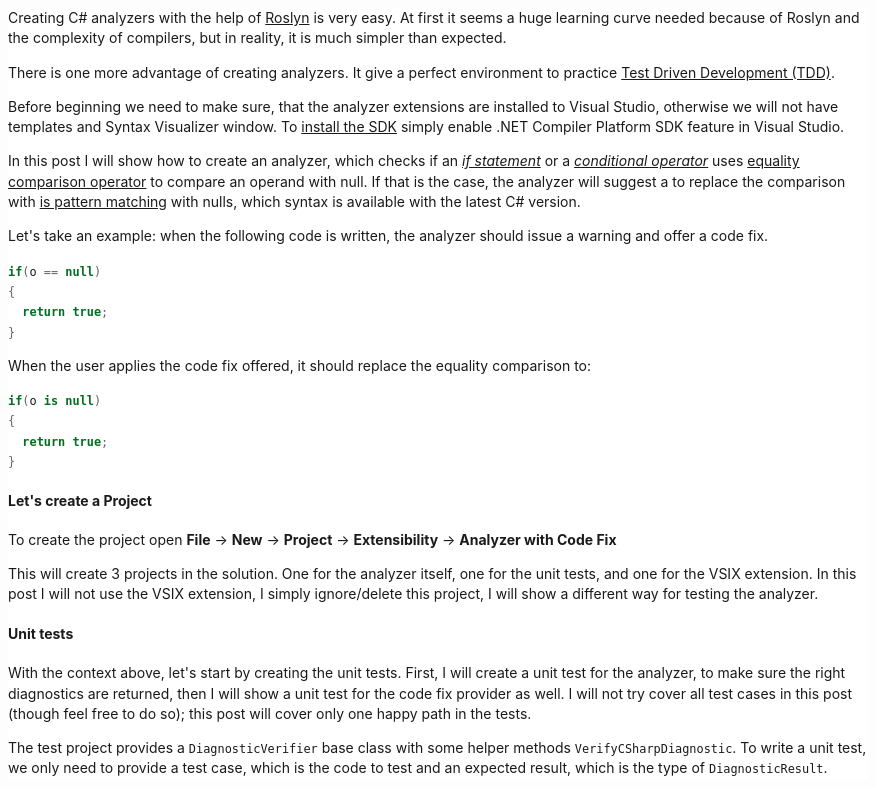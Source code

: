 Creating C# analyzers with the help of [Roslyn](https://github.com/dotnet/roslyn) is very easy. At first it seems a huge learning curve needed because of Roslyn and the complexity of compilers, but in reality, it is much simpler than expected.

There is one more advantage of creating analyzers. It give a perfect environment to practice [Test Driven Development (TDD)](https://en.wikipedia.org/wiki/Test-driven_development).

Before beginning we need to make sure, that the analyzer extensions are installed to Visual Studio, otherwise we will not have templates and Syntax Visualizer window. To [install the SDK](https://docs.microsoft.com/en-us/dotnet/csharp/roslyn-sdk/#installation-instructions) simply enable  .NET Compiler Platform SDK feature in Visual Studio.

In this post I will show how to create an analyzer, which checks if an [_if statement_](https://docs.microsoft.com/en-us/dotnet/csharp/language-reference/keywords/if-else) or a [_conditional operator_](https://docs.microsoft.com/en-us/dotnet/csharp/language-reference/operators/conditional-operator) uses [equality comparison operator](https://docs.microsoft.com/en-us/dotnet/csharp/language-reference/operators/equality-comparison-operator) to compare an operand with null. If that is the case, the analyzer will suggest a to replace the comparison with [is pattern matching](https://docs.microsoft.com/en-us/dotnet/csharp/pattern-matching) with nulls, which syntax is available with the latest C# version.

Let's take an example: when the following code is written, the analyzer should issue a warning and offer a code fix.

```csharp
if(o == null)
{
  return true;
}
```
When the user applies the code fix offered,  it should replace the equality comparison to:

```csharp
if(o is null)
{
  return true;
}
```

#### Let's create a Project ####

To create the project open **File** -> **New** -> **Project** -> **Extensibility** -> **Analyzer with Code Fix**

This will create 3 projects in the solution. One for the analyzer itself, one for the unit tests, and one for the VSIX extension. In this post I will not use the VSIX extension, I simply ignore/delete this project, I will show a different way for testing the analyzer.

#### Unit tests ####

With the context above, let's start by creating the unit tests. First, I will create a unit test for the analyzer, to make sure the right diagnostics are returned, then I will show a unit test for the code fix provider as well. I will not try cover all test cases in this post (though feel free to do so); this post will cover only one happy path in the tests.


The test project provides a ```DiagnosticVerifier``` base class with some helper methods ```VerifyCSharpDiagnostic```. To write a unit test, we only need to provide a test case, which is the code to test and an expected result, which is the type of ```DiagnosticResult```. 
